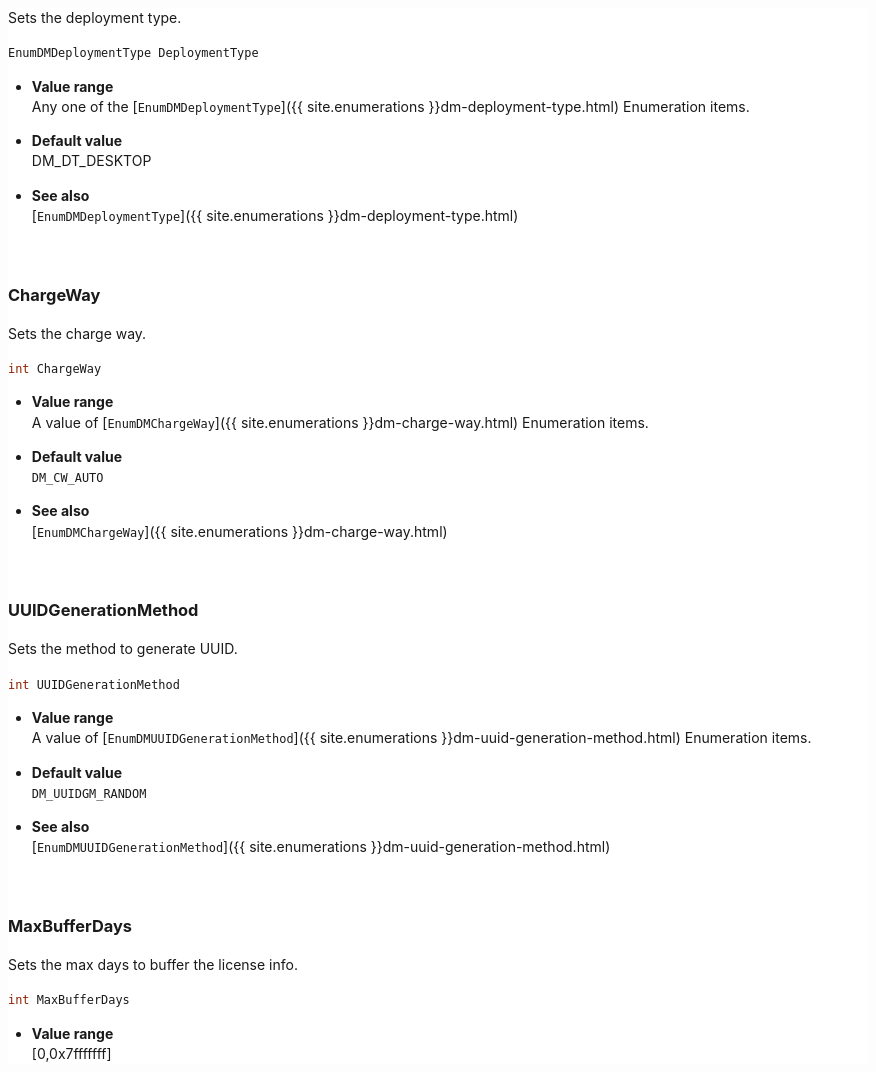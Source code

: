 Sets the deployment type.

```csharp
EnumDMDeploymentType DeploymentType
```

- **Value range**   
    Any one of the [`EnumDMDeploymentType`]({{ site.enumerations }}dm-deployment-type.html) Enumeration items.   
      
- **Default value**   
    DM_DT_DESKTOP   
    
- **See also**  
    [`EnumDMDeploymentType`]({{ site.enumerations }}dm-deployment-type.html)    

&nbsp;

### ChargeWay
Sets the charge way.
```csharp
int ChargeWay
```
- **Value range**   
    A value of [`EnumDMChargeWay`]({{ site.enumerations }}dm-charge-way.html) Enumeration items.
      
- **Default value**   
    `DM_CW_AUTO`
    
- **See also**  
    [`EnumDMChargeWay`]({{ site.enumerations }}dm-charge-way.html)
      

&nbsp;

### UUIDGenerationMethod
Sets the method to generate UUID.
```csharp
int UUIDGenerationMethod
```
- **Value range**   
    A value of [`EnumDMUUIDGenerationMethod`]({{ site.enumerations }}dm-uuid-generation-method.html) Enumeration items.
      
- **Default value**   
    `DM_UUIDGM_RANDOM`
    
- **See also**  
    [`EnumDMUUIDGenerationMethod`]({{ site.enumerations }}dm-uuid-generation-method.html)
      

&nbsp;

### MaxBufferDays
Sets the max days to buffer the license info.
```csharp
int MaxBufferDays
```
- **Value range**   
    [0,0x7fffffff]   
      